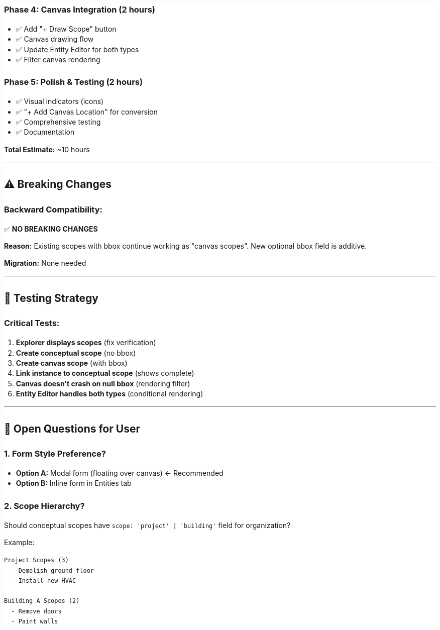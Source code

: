 ### Phase 4: Canvas Integration (2 hours)
- ✅ Add "+ Draw Scope" button
- ✅ Canvas drawing flow
- ✅ Update Entity Editor for both types
- ✅ Filter canvas rendering

### Phase 5: Polish & Testing (2 hours)
- ✅ Visual indicators (icons)
- ✅ "+ Add Canvas Location" for conversion
- ✅ Comprehensive testing
- ✅ Documentation

**Total Estimate:** ~10 hours

---

## ⚠️ Breaking Changes

### Backward Compatibility:
✅ **NO BREAKING CHANGES**

**Reason:** Existing scopes with bbox continue working as "canvas scopes". New optional bbox field is additive.

**Migration:** None needed

---

## 🧪 Testing Strategy

### Critical Tests:
1. **Explorer displays scopes** (fix verification)
2. **Create conceptual scope** (no bbox)
3. **Create canvas scope** (with bbox)
4. **Link instance to conceptual scope** (shows complete)
5. **Canvas doesn't crash on null bbox** (rendering filter)
6. **Entity Editor handles both types** (conditional rendering)

---

## 📝 Open Questions for User

### 1. Form Style Preference?
- **Option A:** Modal form (floating over canvas) ← Recommended
- **Option B:** Inline form in Entities tab

### 2. Scope Hierarchy?
Should conceptual scopes have `scope: 'project' | 'building'` field for organization?

Example:
```
Project Scopes (3)
  - Demolish ground floor
  - Install new HVAC
  
Building A Scopes (2)
  - Remove doors
  - Paint walls
```
